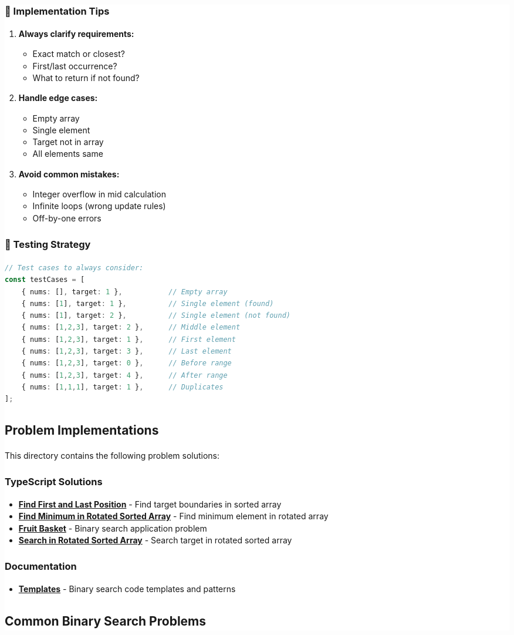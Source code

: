 ### 🔧 Implementation Tips

1. **Always clarify requirements:**
   - Exact match or closest?
   - First/last occurrence?
   - What to return if not found?

2. **Handle edge cases:**
   - Empty array
   - Single element
   - Target not in array
   - All elements same

3. **Avoid common mistakes:**
   - Integer overflow in mid calculation
   - Infinite loops (wrong update rules)
   - Off-by-one errors

### 🧪 Testing Strategy

```typescript
// Test cases to always consider:
const testCases = [
    { nums: [], target: 1 },           // Empty array
    { nums: [1], target: 1 },          // Single element (found)
    { nums: [1], target: 2 },          // Single element (not found)
    { nums: [1,2,3], target: 2 },      // Middle element
    { nums: [1,2,3], target: 1 },      // First element
    { nums: [1,2,3], target: 3 },      // Last element
    { nums: [1,2,3], target: 0 },      // Before range
    { nums: [1,2,3], target: 4 },      // After range
    { nums: [1,1,1], target: 1 },      // Duplicates
];
```

## Problem Implementations

This directory contains the following problem solutions:

### TypeScript Solutions
- **[Find First and Last Position](./find-first-and-last-position-of-element-in-sorted-array.ts)** - Find target boundaries in sorted array
- **[Find Minimum in Rotated Sorted Array](./find-minimum-in-rotated-sorted-array.ts)** - Find minimum element in rotated array
- **[Fruit Basket](./fruit-basket.ts)** - Binary search application problem
- **[Search in Rotated Sorted Array](./search-in-rotated-sorted-array.ts)** - Search target in rotated sorted array

### Documentation
- **[Templates](./templates.md)** - Binary search code templates and patterns

## Common Binary Search Problems
